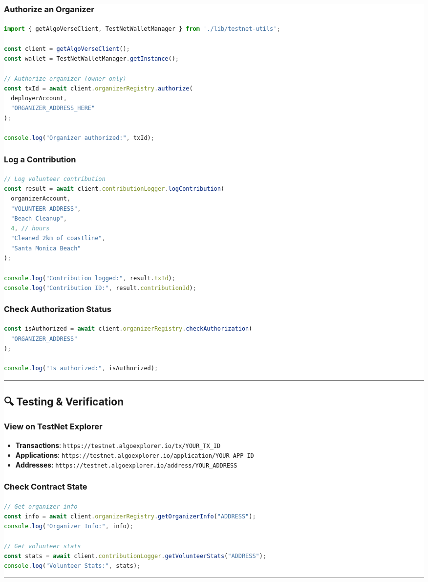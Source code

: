### Authorize an Organizer
```typescript
import { getAlgoVerseClient, TestNetWalletManager } from './lib/testnet-utils';

const client = getAlgoVerseClient();
const wallet = TestNetWalletManager.getInstance();

// Authorize organizer (owner only)
const txId = await client.organizerRegistry.authorize(
  deployerAccount, 
  "ORGANIZER_ADDRESS_HERE"
);

console.log("Organizer authorized:", txId);
```

### Log a Contribution
```typescript
// Log volunteer contribution
const result = await client.contributionLogger.logContribution(
  organizerAccount,
  "VOLUNTEER_ADDRESS",
  "Beach Cleanup",
  4, // hours
  "Cleaned 2km of coastline",
  "Santa Monica Beach"
);

console.log("Contribution logged:", result.txId);
console.log("Contribution ID:", result.contributionId);
```

### Check Authorization Status
```typescript
const isAuthorized = await client.organizerRegistry.checkAuthorization(
  "ORGANIZER_ADDRESS"
);

console.log("Is authorized:", isAuthorized);
```

---

## 🔍 Testing & Verification

### View on TestNet Explorer
- **Transactions**: `https://testnet.algoexplorer.io/tx/YOUR_TX_ID`
- **Applications**: `https://testnet.algoexplorer.io/application/YOUR_APP_ID`
- **Addresses**: `https://testnet.algoexplorer.io/address/YOUR_ADDRESS`

### Check Contract State
```typescript
// Get organizer info
const info = await client.organizerRegistry.getOrganizerInfo("ADDRESS");
console.log("Organizer Info:", info);

// Get volunteer stats  
const stats = await client.contributionLogger.getVolunteerStats("ADDRESS");
console.log("Volunteer Stats:", stats);
```

---